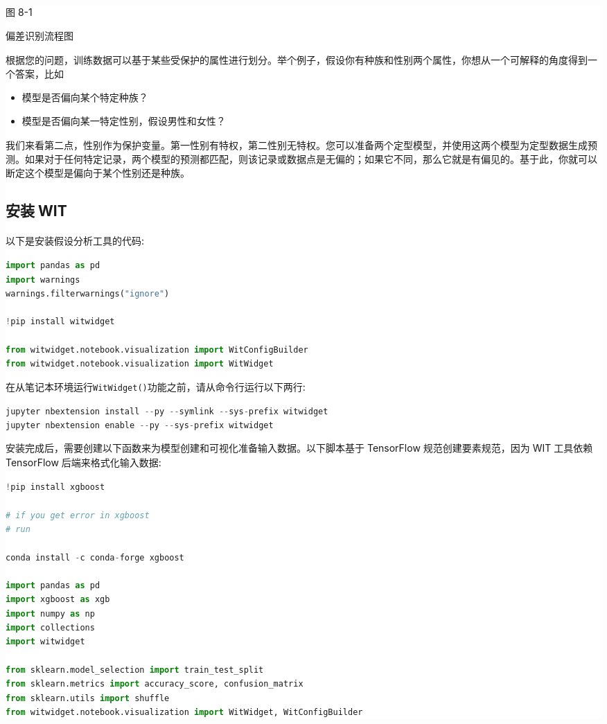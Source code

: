 图 8-1

偏差识别流程图

根据您的问题，训练数据可以基于某些受保护的属性进行划分。举个例子，假设你有种族和性别两个属性，你想从一个可解释的角度得到一个答案，比如

*   模型是否偏向某个特定种族？

*   模型是否偏向某一特定性别，假设男性和女性？

我们来看第二点，性别作为保护变量。第一性别有特权，第二性别无特权。您可以准备两个定型模型，并使用这两个模型为定型数据生成预测。如果对于任何特定记录，两个模型的预测都匹配，则该记录或数据点是无偏的；如果它不同，那么它就是有偏见的。基于此，你就可以断定这个模型是偏向于某个性别还是种族。

## 安装 WIT

以下是安装假设分析工具的代码:

```py
import pandas as pd
import warnings
warnings.filterwarnings("ignore")

!pip install witwidget

from witwidget.notebook.visualization import WitConfigBuilder
from witwidget.notebook.visualization import WitWidget

```

在从笔记本环境运行`WitWidget()`功能之前，请从命令行运行以下两行:

```py
jupyter nbextension install --py --symlink --sys-prefix witwidget
jupyter nbextension enable --py --sys-prefix witwidget

```

安装完成后，需要创建以下函数来为模型创建和可视化准备输入数据。以下脚本基于 TensorFlow 规范创建要素规范，因为 WIT 工具依赖 TensorFlow 后端来格式化输入数据:

```py
!pip install xgboost

# if you get error in xgboost
# run

conda install -c conda-forge xgboost

import pandas as pd
import xgboost as xgb
import numpy as np
import collections
import witwidget

from sklearn.model_selection import train_test_split
from sklearn.metrics import accuracy_score, confusion_matrix
from sklearn.utils import shuffle
from witwidget.notebook.visualization import WitWidget, WitConfigBuilder

```
